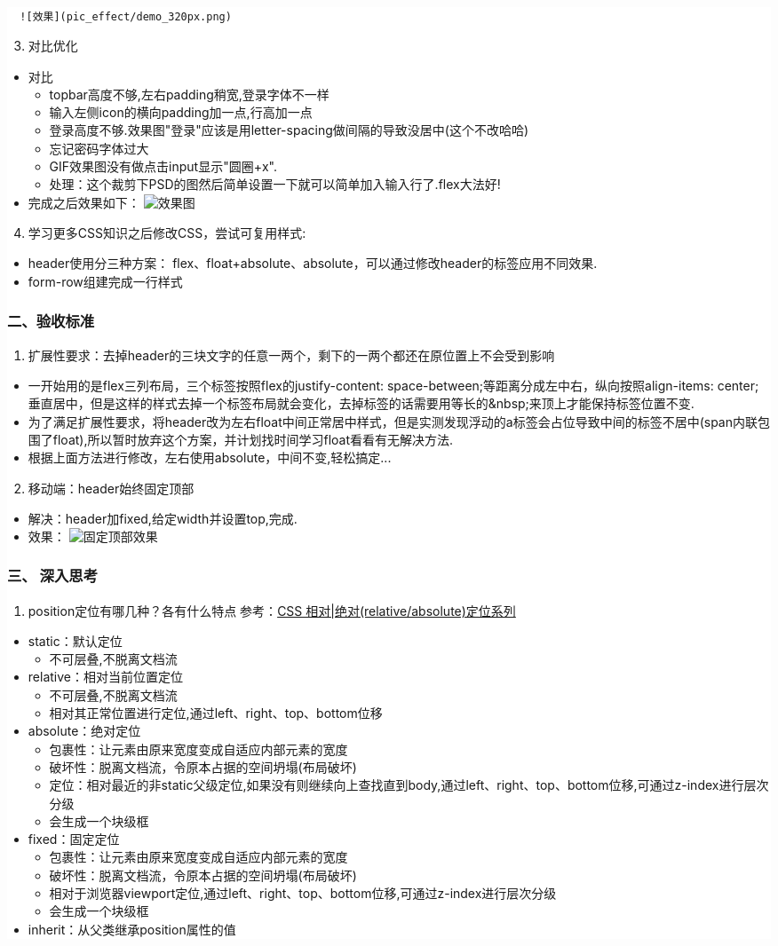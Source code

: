       ![效果](pic_effect/demo_320px.png)
3. 对比优化
  - 对比
    - topbar高度不够,左右padding稍宽,登录字体不一样
    - 输入左侧icon的横向padding加一点,行高加一点
    - 登录高度不够.效果图"登录"应该是用letter-spacing做间隔的导致没居中(这个不改哈哈)
    - 忘记密码字体过大
    - GIF效果图没有做点击input显示"圆圈+x".
    - 处理：这个裁剪下PSD的图然后简单设置一下就可以简单加入输入行了.flex大法好!
  - 完成之后效果如下：
      ![效果图](pic_effect/效果演示.gif)
4. 学习更多CSS知识之后修改CSS，尝试可复用样式:
  - header使用分三种方案： flex、float+absolute、absolute，可以通过修改header的标签应用不同效果.
  - form-row组建完成一行样式

### 二、验收标准

1. 扩展性要求：去掉header的三块文字的任意一两个，剩下的一两个都还在原位置上不会受到影响
  - 一开始用的是flex三列布局，三个标签按照flex的justify-content: space-between;等距离分成左中右，纵向按照align-items: center;垂直居中，但是这样的样式去掉一个标签布局就会变化，去掉标签的话需要用等长的\&nbsp;来顶上才能保持标签位置不变.
  - 为了满足扩展性要求，将header改为左右float中间正常居中样式，但是实测发现浮动的a标签会占位导致中间的标签不居中(span内联包围了float),所以暂时放弃这个方案，并计划找时间学习float看看有无解决方法.
  - 根据上面方法进行修改，左右使用absolute，中间不变,轻松搞定...
2. 移动端：header始终固定顶部
  - 解决：header加fixed,给定width并设置top,完成.
  - 效果：
    ![固定顶部效果](pic_effect/header固定效果演示.gif)

### 三、 深入思考

1. position定位有哪几种？各有什么特点 参考：[CSS 相对|绝对(relative/absolute)定位系列](http://www.zhangxinxu.com/wordpress/2010/12/css-%E7%9B%B8%E5%AF%B9%E7%BB%9D%E5%AF%B9%E5%AE%9A%E4%BD%8D%E7%B3%BB%E5%88%97%EF%BC%88%E4%B8%80%EF%BC%89/)
  - static：默认定位
    - 不可层叠,不脱离文档流
  - relative：相对当前位置定位
    - 不可层叠,不脱离文档流
    - 相对其正常位置进行定位,通过left、right、top、bottom位移
  - absolute：绝对定位
    - 包裹性：让元素由原来宽度变成自适应内部元素的宽度
    - 破坏性：脱离文档流，令原本占据的空间坍塌(布局破坏)
    - 定位：相对最近的非static父级定位,如果没有则继续向上查找直到body,通过left、right、top、bottom位移,可通过z-index进行层次分级
    - 会生成一个块级框
  - fixed：固定定位
    - 包裹性：让元素由原来宽度变成自适应内部元素的宽度
    - 破坏性：脱离文档流，令原本占据的空间坍塌(布局破坏)
    - 相对于浏览器viewport定位,通过left、right、top、bottom位移,可通过z-index进行层次分级
    - 会生成一个块级框
  - inherit：从父类继承position属性的值
